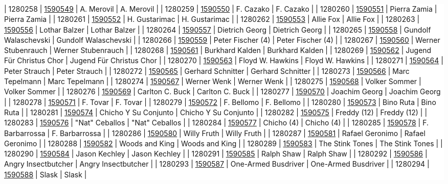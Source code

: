 | 1280258 | [1590549](https://www.discogs.com/artist/1590549) | A. Merovil | A. Merovil |
| 1280259 | [1590550](https://www.discogs.com/artist/1590550) | F. Cazako | F. Cazako |
| 1280260 | [1590551](https://www.discogs.com/artist/1590551) | Pierra Zamia | Pierra Zamia |
| 1280261 | [1590552](https://www.discogs.com/artist/1590552) | H. Gustarimac | H. Gustarimac |
| 1280262 | [1590553](https://www.discogs.com/artist/1590553) | Allie Fox | Allie Fox |
| 1280263 | [1590556](https://www.discogs.com/artist/1590556) | Lothar Balzer | Lothar Balzer |
| 1280264 | [1590557](https://www.discogs.com/artist/1590557) | Dietrich Georg | Dietrich Georg |
| 1280265 | [1590558](https://www.discogs.com/artist/1590558) | Gundolf Walaschevski | Gundolf Walaschevski |
| 1280266 | [1590559](https://www.discogs.com/artist/1590559) | Peter Fischer (4) | Peter Fischer (4) |
| 1280267 | [1590560](https://www.discogs.com/artist/1590560) | Werner Stubenrauch | Werner Stubenrauch |
| 1280268 | [1590561](https://www.discogs.com/artist/1590561) | Burkhard Kalden | Burkhard Kalden |
| 1280269 | [1590562](https://www.discogs.com/artist/1590562) | Jugend Für Christus Chor | Jugend Für Christus Chor |
| 1280270 | [1590563](https://www.discogs.com/artist/1590563) | Floyd W. Hawkins | Floyd W. Hawkins |
| 1280271 | [1590564](https://www.discogs.com/artist/1590564) | Peter Strauch | Peter Strauch |
| 1280272 | [1590565](https://www.discogs.com/artist/1590565) | Gerhard Schnitter | Gerhard Schnitter |
| 1280273 | [1590566](https://www.discogs.com/artist/1590566) | Marc Tepelmann | Marc Tepelmann |
| 1280274 | [1590567](https://www.discogs.com/artist/1590567) | Werner Wenk | Werner Wenk |
| 1280275 | [1590568](https://www.discogs.com/artist/1590568) | Volker Sommer | Volker Sommer |
| 1280276 | [1590569](https://www.discogs.com/artist/1590569) | Carlton C. Buck | Carlton C. Buck |
| 1280277 | [1590570](https://www.discogs.com/artist/1590570) | Joachim Georg | Joachim Georg |
| 1280278 | [1590571](https://www.discogs.com/artist/1590571) | F. Tovar | F. Tovar |
| 1280279 | [1590572](https://www.discogs.com/artist/1590572) | F. Bellomo | F. Bellomo |
| 1280280 | [1590573](https://www.discogs.com/artist/1590573) | Bino Ruta | Bino Ruta |
| 1280281 | [1590574](https://www.discogs.com/artist/1590574) | Chicho Y Su Conjunto | Chicho Y Su Conjunto |
| 1280282 | [1590575](https://www.discogs.com/artist/1590575) | Freddy (12) | Freddy (12) |
| 1280283 | [1590576](https://www.discogs.com/artist/1590576) | "Nat" Ceballos | "Nat" Ceballos |
| 1280284 | [1590577](https://www.discogs.com/artist/1590577) | Chicho (4) | Chicho (4) |
| 1280285 | [1590578](https://www.discogs.com/artist/1590578) | F. Barbarrossa | F. Barbarrossa |
| 1280286 | [1590580](https://www.discogs.com/artist/1590580) | Willy Fruth | Willy Fruth |
| 1280287 | [1590581](https://www.discogs.com/artist/1590581) | Rafael Geronimo | Rafael Geronimo |
| 1280288 | [1590582](https://www.discogs.com/artist/1590582) | Woods and King | Woods and King |
| 1280289 | [1590583](https://www.discogs.com/artist/1590583) | The Stink Tones | The Stink Tones |
| 1280290 | [1590584](https://www.discogs.com/artist/1590584) | Jason Kechley | Jason Kechley |
| 1280291 | [1590585](https://www.discogs.com/artist/1590585) | Ralph Shaw | Ralph Shaw |
| 1280292 | [1590586](https://www.discogs.com/artist/1590586) | Angry Insectbutcher | Angry Insectbutcher |
| 1280293 | [1590587](https://www.discogs.com/artist/1590587) | One-Armed Busdriver | One-Armed Busdriver |
| 1280294 | [1590588](https://www.discogs.com/artist/1590588) | Slask | Slask |